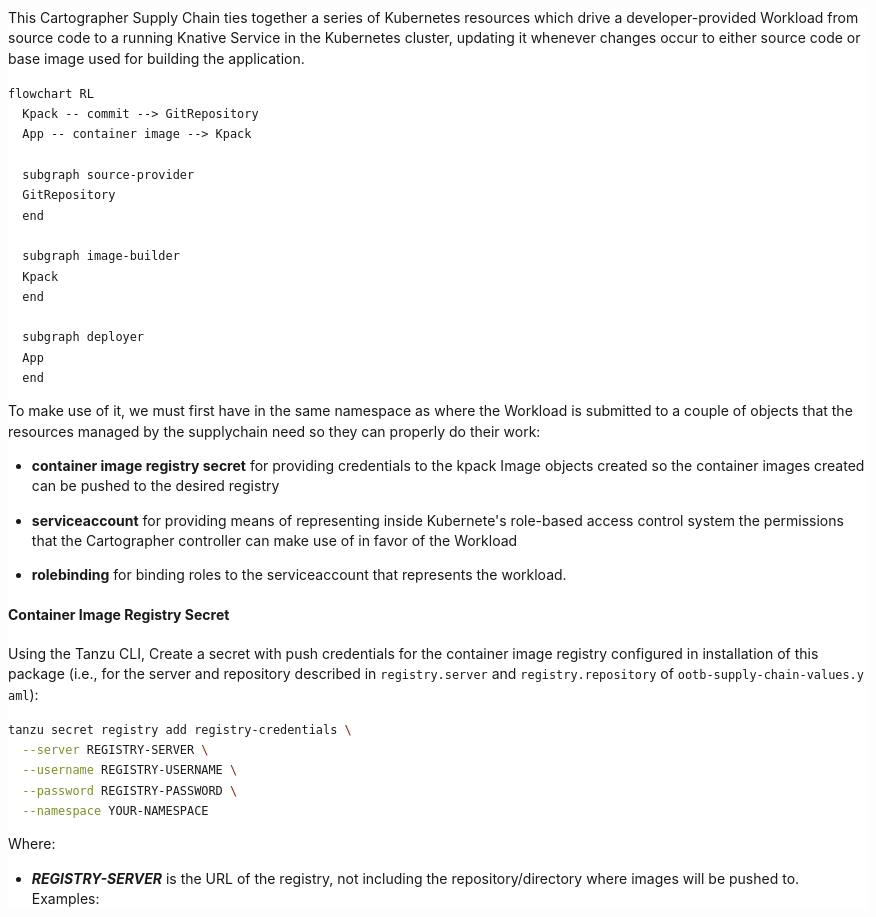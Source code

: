 This Cartographer Supply Chain ties together a series of Kubernetes resources
which drive a developer-provided Workload from source code to a running Knative
Service in the Kubernetes cluster, updating it whenever changes occur to either
source code or base image used for building the application.

```mermaid
flowchart RL
  Kpack -- commit --> GitRepository
  App -- container image --> Kpack

  subgraph source-provider
  GitRepository
  end

  subgraph image-builder
  Kpack
  end

  subgraph deployer
  App
  end
```

To make use of it, we must first have in the same namespace as where the
Workload is submitted to a couple of objects that the resources managed by the
supplychain need so they can properly do their work:

* **container image registry secret** for providing credentials to the kpack
  Image objects created so the container images created can be pushed to the
  desired registry

* **serviceaccount** for providing means of representing inside Kubernete's
  role-based access control system the permissions that the Cartographer
  controller can make use of in favor of the Workload

* **rolebinding** for binding roles to the serviceaccount that represents the
  workload.

#### Container Image Registry Secret

Using the Tanzu CLI, Create a secret with push credentials for the container
image registry configured in installation of this package (i.e., for the server
and repository described in `registry.server` and `registry.repository` of
`ootb-supply-chain-values.yaml`):

```bash
tanzu secret registry add registry-credentials \
  --server REGISTRY-SERVER \
  --username REGISTRY-USERNAME \
  --password REGISTRY-PASSWORD \
  --namespace YOUR-NAMESPACE
```

Where:

* _**REGISTRY-SERVER**_ is the URL of the registry, not including the
  repository/directory where images will be pushed to. Examples:

